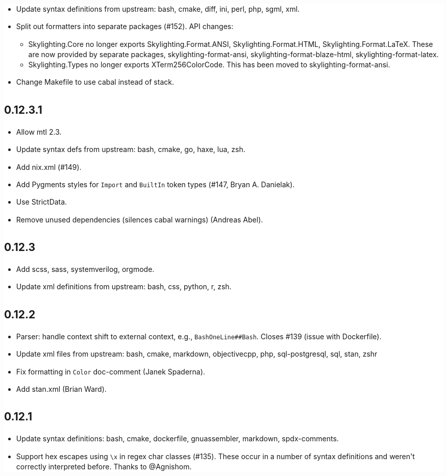   * Update syntax definitions from upstream: bash, cmake, diff,
    ini, perl, php, sgml, xml.

  * Split out formatters into separate packages (#152). API changes:
    - Skylighting.Core no longer exports Skylighting.Format.ANSI,
      Skylighting.Format.HTML, Skylighting.Format.LaTeX.  These are
      now provided by separate packages, skylighting-format-ansi,
      skylighting-format-blaze-html, skylighting-format-latex.
    - Skylighting.Types no longer exports XTerm256ColorCode.
      This has been moved to skylighting-format-ansi.

  * Change Makefile to use cabal instead of stack.


## 0.12.3.1

  * Allow mtl 2.3.

  * Update syntax defs from upstream: bash, cmake, go, haxe, lua, zsh.

  * Add nix.xml (#149).

  * Add Pygments styles for `Import` and `BuiltIn` token types (#147,
    Bryan A. Danielak).

  * Use StrictData.

  * Remove unused dependencies (silences cabal warnings) (Andreas Abel).

## 0.12.3

  * Add scss, sass, systemverilog, orgmode.

  * Update xml definitions from upstream: bash, css, python, r, zsh.


## 0.12.2

  * Parser: handle context shift to external context, e.g.,
    `BashOneLine##Bash`.  Closes #139 (issue with Dockerfile).

  * Update xml files from upstream:
    bash, cmake, markdown, objectivecpp, php, sql-postgresql, sql, stan, zshr

  * Fix formatting in `Color` doc-comment (Janek Spaderna).

  * Add stan.xml (Brian Ward).

## 0.12.1

  * Update syntax definitions:  bash, cmake, dockerfile,
    gnuassembler, markdown, spdx-comments.

  * Support hex escapes using `\x` in regex char classes (#135).
    These occur in a number of syntax definitions and weren't
    correctly interpreted before. Thanks to @Agnishom.
